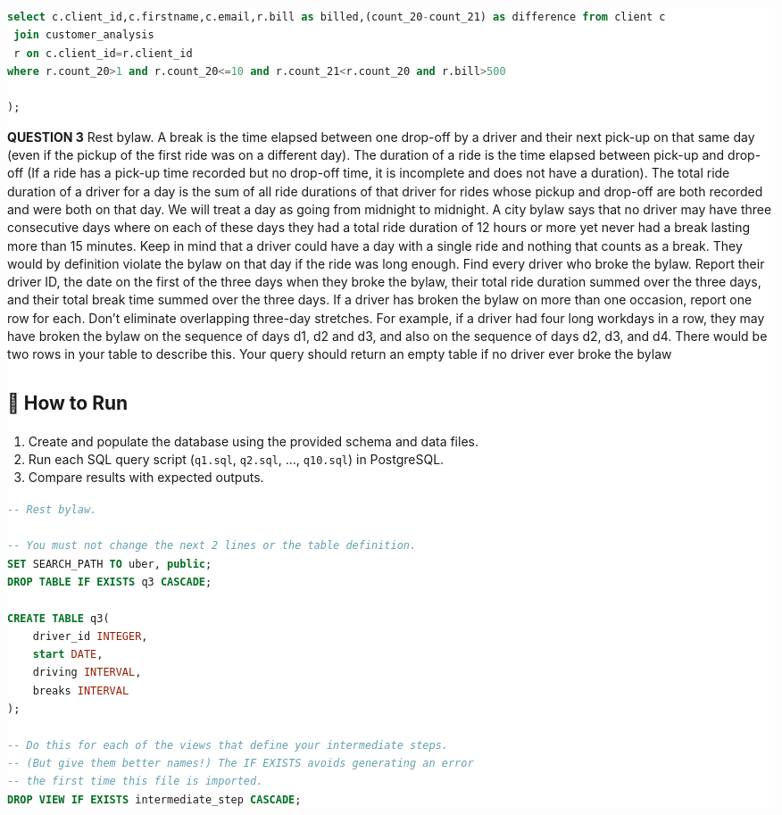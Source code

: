 ```sql
select c.client_id,c.firstname,c.email,r.bill as billed,(count_20-count_21) as difference from client c
 join customer_analysis
 r on c.client_id=r.client_id 
where r.count_20>1 and r.count_20<=10 and r.count_21<r.count_20 and r.bill>500

);

```
**QUESTION 3** Rest bylaw. A break is the time elapsed between one drop-off by a driver and their next pick-up on that
same day (even if the pickup of the first ride was on a different day). The duration of a ride is the time elapsed
between pick-up and drop-off (If a ride has a pick-up time recorded but no drop-off time, it is incomplete and
does not have a duration). The total ride duration of a driver for a day is the sum of all ride durations of that
driver for rides whose pickup and drop-off are both recorded and were both on that day.
We will treat a day as going from midnight to midnight.
A city bylaw says that no driver may have three consecutive days where on each of these days they had a total
ride duration of 12 hours or more yet never had a break lasting more than 15 minutes. Keep in mind that
a driver could have a day with a single ride and nothing that counts as a break. They would by definition
violate the bylaw on that day if the ride was long enough.
Find every driver who broke the bylaw. Report their driver ID, the date on the first of the three days when
they broke the bylaw, their total ride duration summed over the three days, and their total break time summed
over the three days.
If a driver has broken the bylaw on more than one occasion, report one row for each. Don’t eliminate
overlapping three-day stretches. For example, if a driver had four long workdays in a row, they may have
broken the bylaw on the sequence of days d1, d2 and d3, and also on the sequence of days d2, d3, and d4.
There would be two rows in your table to describe this.
Your query should return an empty table if no driver ever broke the bylaw
## 🚀 How to Run
1. Create and populate the database using the provided schema and data files.
2. Run each SQL query script (`q1.sql`, `q2.sql`, …, `q10.sql`) in PostgreSQL.
3. Compare results with expected outputs.

```sql
-- Rest bylaw.

-- You must not change the next 2 lines or the table definition.
SET SEARCH_PATH TO uber, public;
DROP TABLE IF EXISTS q3 CASCADE;

CREATE TABLE q3(
    driver_id INTEGER,
    start DATE,
    driving INTERVAL,
    breaks INTERVAL
);

-- Do this for each of the views that define your intermediate steps.  
-- (But give them better names!) The IF EXISTS avoids generating an error 
-- the first time this file is imported.
DROP VIEW IF EXISTS intermediate_step CASCADE;
```